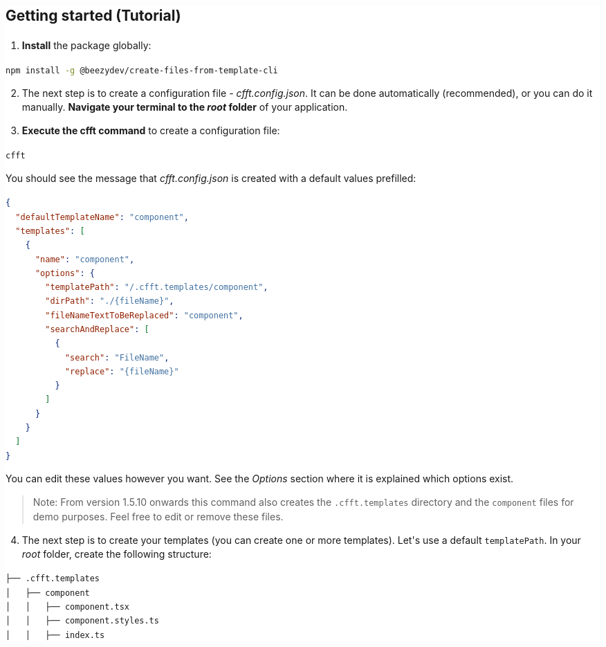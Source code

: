 ## Getting started (Tutorial)

1. **Install** the package globally:

```sh
npm install -g @beezydev/create-files-from-template-cli
```

2. The next step is to create a configuration file - _cfft.config.json_. It can be done automatically (recommended), or you can do it manually. **Navigate your terminal to the _root_ folder** of your application.

3. **Execute the cfft command** to create a configuration file:

```sh
cfft
```

You should see the message that _cfft.config.json_ is created with a default values prefilled:

```json
{
  "defaultTemplateName": "component",
  "templates": [
    {
      "name": "component",
      "options": {
        "templatePath": "/.cfft.templates/component",
        "dirPath": "./{fileName}",
        "fileNameTextToBeReplaced": "component",
        "searchAndReplace": [
          {
            "search": "FileName",
            "replace": "{fileName}"
          }
        ]
      }
    }
  ]
}
```

You can edit these values however you want. See the _Options_ section where it is explained which options exist.

> Note: From version 1.5.10 onwards this command also creates the `.cfft.templates` directory and the `component` files for demo purposes. Feel free to edit or remove these files.

4. The next step is to create your templates (you can create one or more templates). Let's use a default `templatePath`. In your _root_ folder, create the following structure:

```
├── .cfft.templates
│   ├── component
│   │   ├── component.tsx
│   │   ├── component.styles.ts
│   │   ├── index.ts
```
